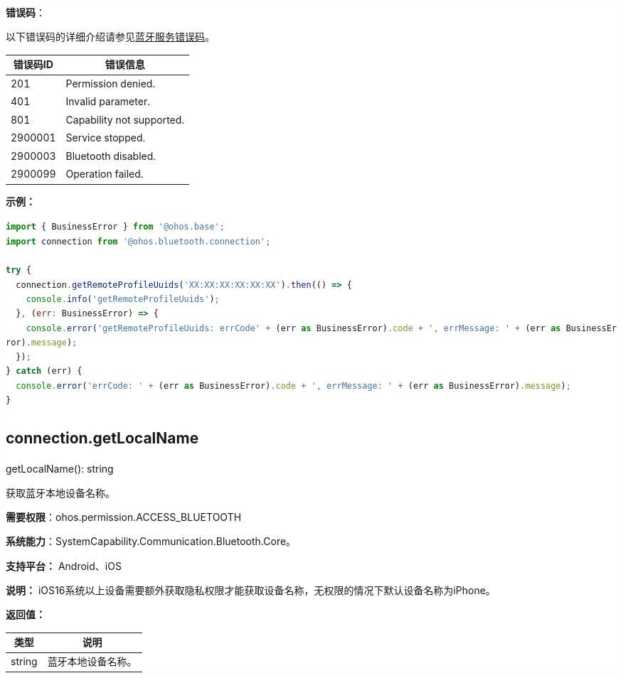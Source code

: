 **错误码**：

以下错误码的详细介绍请参见[蓝牙服务错误码](../errorcodes/errorcode-bluetooth.md)。

| 错误码ID | 错误信息 |
| -------- | ---------------------------- |
| 201 | Permission denied. |
|401 | Invalid parameter.    |
|801 | Capability not supported.          |
|2900001 | Service stopped.                         |
|2900003 | Bluetooth disabled.                 |
|2900099 | Operation failed.                        |

**示例：**

```js
import { BusinessError } from '@ohos.base';
import connection from '@ohos.bluetooth.connection';

try {
  connection.getRemoteProfileUuids('XX:XX:XX:XX:XX:XX').then(() => {
    console.info('getRemoteProfileUuids');
  }, (err: BusinessError) => {
    console.error('getRemoteProfileUuids: errCode' + (err as BusinessError).code + ', errMessage: ' + (err as BusinessError).message);
  });
} catch (err) {
  console.error('errCode: ' + (err as BusinessError).code + ', errMessage: ' + (err as BusinessError).message);
}
```


## connection.getLocalName

getLocalName(): string

获取蓝牙本地设备名称。

**需要权限**：ohos.permission.ACCESS_BLUETOOTH

**系统能力**：SystemCapability.Communication.Bluetooth.Core。

**支持平台：** Android、iOS 

**说明：** iOS16系统以上设备需要额外获取隐私权限才能获取设备名称，无权限的情况下默认设备名称为iPhone。

**返回值：**

| 类型     | 说明        |
| ------ | --------- |
| string | 蓝牙本地设备名称。 |
